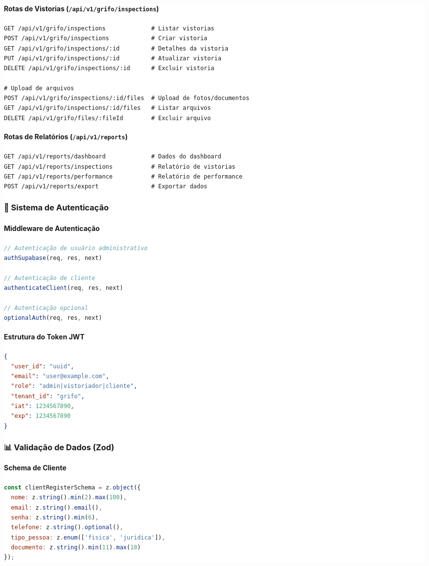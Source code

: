 #### Rotas de Vistorias (`/api/v1/grifo/inspections`)
```http
GET /api/v1/grifo/inspections             # Listar vistorias
POST /api/v1/grifo/inspections            # Criar vistoria
GET /api/v1/grifo/inspections/:id         # Detalhes da vistoria
PUT /api/v1/grifo/inspections/:id         # Atualizar vistoria
DELETE /api/v1/grifo/inspections/:id      # Excluir vistoria

# Upload de arquivos
POST /api/v1/grifo/inspections/:id/files  # Upload de fotos/documentos
GET /api/v1/grifo/inspections/:id/files   # Listar arquivos
DELETE /api/v1/grifo/files/:fileId        # Excluir arquivo
```

#### Rotas de Relatórios (`/api/v1/reports`)
```http
GET /api/v1/reports/dashboard             # Dados do dashboard
GET /api/v1/reports/inspections           # Relatório de vistorias
GET /api/v1/reports/performance           # Relatório de performance
POST /api/v1/reports/export               # Exportar dados
```

### 🔐 Sistema de Autenticação

#### Middleware de Autenticação
```javascript
// Autenticação de usuário administrativo
authSupabase(req, res, next)

// Autenticação de cliente
authenticateClient(req, res, next)

// Autenticação opcional
optionalAuth(req, res, next)
```

#### Estrutura do Token JWT
```json
{
  "user_id": "uuid",
  "email": "user@example.com",
  "role": "admin|vistoriador|cliente",
  "tenant_id": "grifo",
  "iat": 1234567890,
  "exp": 1234567890
}
```

### 📊 Validação de Dados (Zod)

#### Schema de Cliente
```javascript
const clientRegisterSchema = z.object({
  nome: z.string().min(2).max(100),
  email: z.string().email(),
  senha: z.string().min(6),
  telefone: z.string().optional(),
  tipo_pessoa: z.enum(['fisica', 'juridica']),
  documento: z.string().min(11).max(18)
});
```
